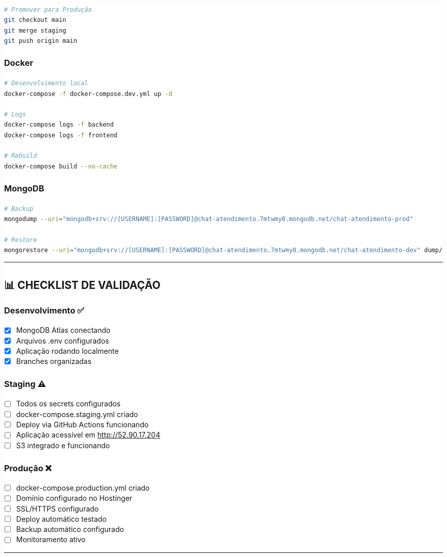 ```bash
# Promover para Produção
git checkout main
git merge staging
git push origin main
```

### Docker
```bash
# Desenvolvimento local
docker-compose -f docker-compose.dev.yml up -d

# Logs
docker-compose logs -f backend
docker-compose logs -f frontend

# Rebuild
docker-compose build --no-cache
```

### MongoDB
```bash
# Backup
mongodump --uri="mongodb+srv://[USERNAME]:[PASSWORD]@chat-atendimento.7mtwmy0.mongodb.net/chat-atendimento-prod"

# Restore
mongorestore --uri="mongodb+srv://[USERNAME]:[PASSWORD]@chat-atendimento.7mtwmy0.mongodb.net/chat-atendimento-dev" dump/
```

---

## 📊 CHECKLIST DE VALIDAÇÃO

### Desenvolvimento ✅
- [x] MongoDB Atlas conectando
- [x] Arquivos .env configurados
- [x] Aplicação rodando localmente
- [x] Branches organizadas

### Staging ⚠️
- [ ] Todos os secrets configurados
- [ ] docker-compose.staging.yml criado
- [ ] Deploy via GitHub Actions funcionando
- [ ] Aplicação acessível em http://52.90.17.204
- [ ] S3 integrado e funcionando

### Produção ❌
- [ ] docker-compose.production.yml criado
- [ ] Domínio configurado no Hostinger
- [ ] SSL/HTTPS configurado
- [ ] Deploy automático testado
- [ ] Backup automático configurado
- [ ] Monitoramento ativo

---